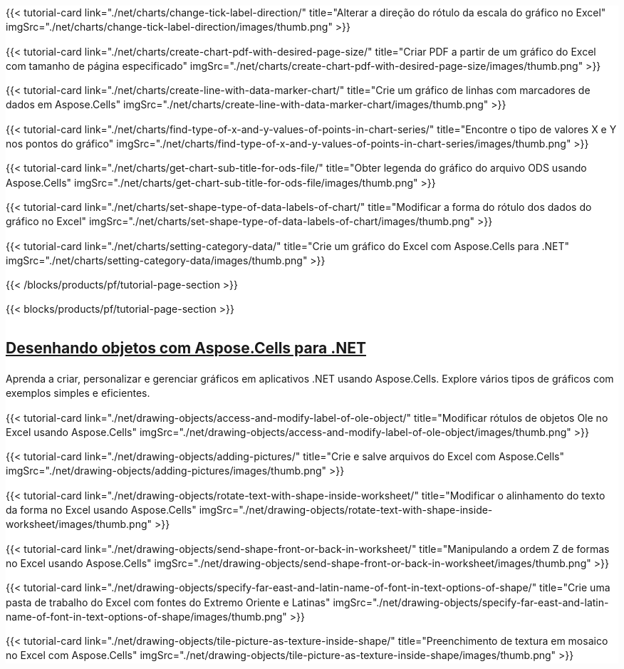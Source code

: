 {{< tutorial-card link="./net/charts/change-tick-label-direction/" title="Alterar a direção do rótulo da escala do gráfico no Excel" imgSrc="./net/charts/change-tick-label-direction/images/thumb.png" >}}

{{< tutorial-card link="./net/charts/create-chart-pdf-with-desired-page-size/" title="Criar PDF a partir de um gráfico do Excel com tamanho de página especificado" imgSrc="./net/charts/create-chart-pdf-with-desired-page-size/images/thumb.png" >}}

{{< tutorial-card link="./net/charts/create-line-with-data-marker-chart/" title="Crie um gráfico de linhas com marcadores de dados em Aspose.Cells" imgSrc="./net/charts/create-line-with-data-marker-chart/images/thumb.png" >}}

{{< tutorial-card link="./net/charts/find-type-of-x-and-y-values-of-points-in-chart-series/" title="Encontre o tipo de valores X e Y nos pontos do gráfico" imgSrc="./net/charts/find-type-of-x-and-y-values-of-points-in-chart-series/images/thumb.png" >}}

{{< tutorial-card link="./net/charts/get-chart-sub-title-for-ods-file/" title="Obter legenda do gráfico do arquivo ODS usando Aspose.Cells" imgSrc="./net/charts/get-chart-sub-title-for-ods-file/images/thumb.png" >}}

{{< tutorial-card link="./net/charts/set-shape-type-of-data-labels-of-chart/" title="Modificar a forma do rótulo dos dados do gráfico no Excel" imgSrc="./net/charts/set-shape-type-of-data-labels-of-chart/images/thumb.png" >}}

{{< tutorial-card link="./net/charts/setting-category-data/" title="Crie um gráfico do Excel com Aspose.Cells para .NET" imgSrc="./net/charts/setting-category-data/images/thumb.png" >}}

{{< /blocks/products/pf/tutorial-page-section >}}

{{< blocks/products/pf/tutorial-page-section >}}
## [Desenhando objetos com Aspose.Cells para .NET](./net/drawing-objects/)
Aprenda a criar, personalizar e gerenciar gráficos em aplicativos .NET usando Aspose.Cells. Explore vários tipos de gráficos com exemplos simples e eficientes.

{{< tutorial-card link="./net/drawing-objects/access-and-modify-label-of-ole-object/" title="Modificar rótulos de objetos Ole no Excel usando Aspose.Cells" imgSrc="./net/drawing-objects/access-and-modify-label-of-ole-object/images/thumb.png" >}}

{{< tutorial-card link="./net/drawing-objects/adding-pictures/" title="Crie e salve arquivos do Excel com Aspose.Cells" imgSrc="./net/drawing-objects/adding-pictures/images/thumb.png" >}}

{{< tutorial-card link="./net/drawing-objects/rotate-text-with-shape-inside-worksheet/" title="Modificar o alinhamento do texto da forma no Excel usando Aspose.Cells" imgSrc="./net/drawing-objects/rotate-text-with-shape-inside-worksheet/images/thumb.png" >}}

{{< tutorial-card link="./net/drawing-objects/send-shape-front-or-back-in-worksheet/" title="Manipulando a ordem Z de formas no Excel usando Aspose.Cells" imgSrc="./net/drawing-objects/send-shape-front-or-back-in-worksheet/images/thumb.png" >}}

{{< tutorial-card link="./net/drawing-objects/specify-far-east-and-latin-name-of-font-in-text-options-of-shape/" title="Crie uma pasta de trabalho do Excel com fontes do Extremo Oriente e Latinas" imgSrc="./net/drawing-objects/specify-far-east-and-latin-name-of-font-in-text-options-of-shape/images/thumb.png" >}}

{{< tutorial-card link="./net/drawing-objects/tile-picture-as-texture-inside-shape/" title="Preenchimento de textura em mosaico no Excel com Aspose.Cells" imgSrc="./net/drawing-objects/tile-picture-as-texture-inside-shape/images/thumb.png" >}}
